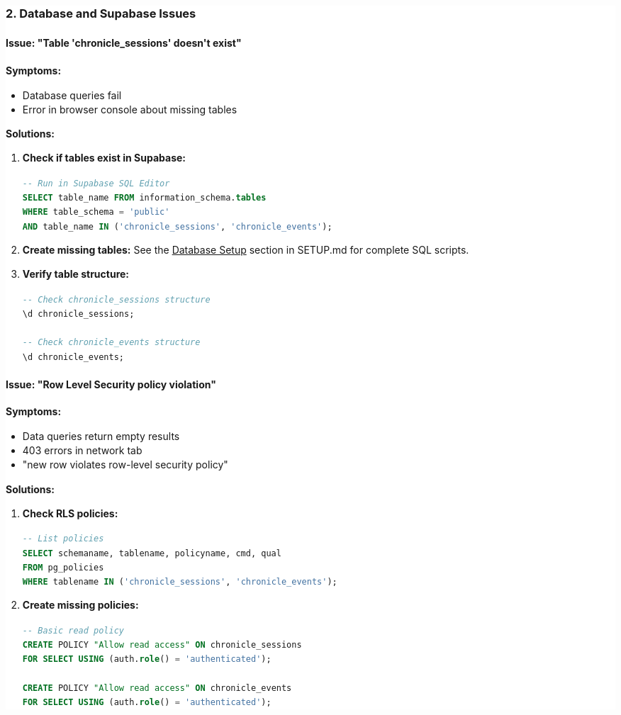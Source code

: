 ### 2. Database and Supabase Issues

#### Issue: "Table 'chronicle_sessions' doesn't exist"

**Symptoms:**
- Database queries fail
- Error in browser console about missing tables

**Solutions:**

1. **Check if tables exist in Supabase:**
   ```sql
   -- Run in Supabase SQL Editor
   SELECT table_name FROM information_schema.tables 
   WHERE table_schema = 'public' 
   AND table_name IN ('chronicle_sessions', 'chronicle_events');
   ```

2. **Create missing tables:**
   See the [Database Setup](SETUP.md#database-setup) section in SETUP.md for complete SQL scripts.

3. **Verify table structure:**
   ```sql
   -- Check chronicle_sessions structure
   \d chronicle_sessions;
   
   -- Check chronicle_events structure  
   \d chronicle_events;
   ```

#### Issue: "Row Level Security policy violation"

**Symptoms:**
- Data queries return empty results
- 403 errors in network tab
- "new row violates row-level security policy"

**Solutions:**

1. **Check RLS policies:**
   ```sql
   -- List policies
   SELECT schemaname, tablename, policyname, cmd, qual 
   FROM pg_policies 
   WHERE tablename IN ('chronicle_sessions', 'chronicle_events');
   ```

2. **Create missing policies:**
   ```sql
   -- Basic read policy
   CREATE POLICY "Allow read access" ON chronicle_sessions 
   FOR SELECT USING (auth.role() = 'authenticated');
   
   CREATE POLICY "Allow read access" ON chronicle_events 
   FOR SELECT USING (auth.role() = 'authenticated');
   ```

